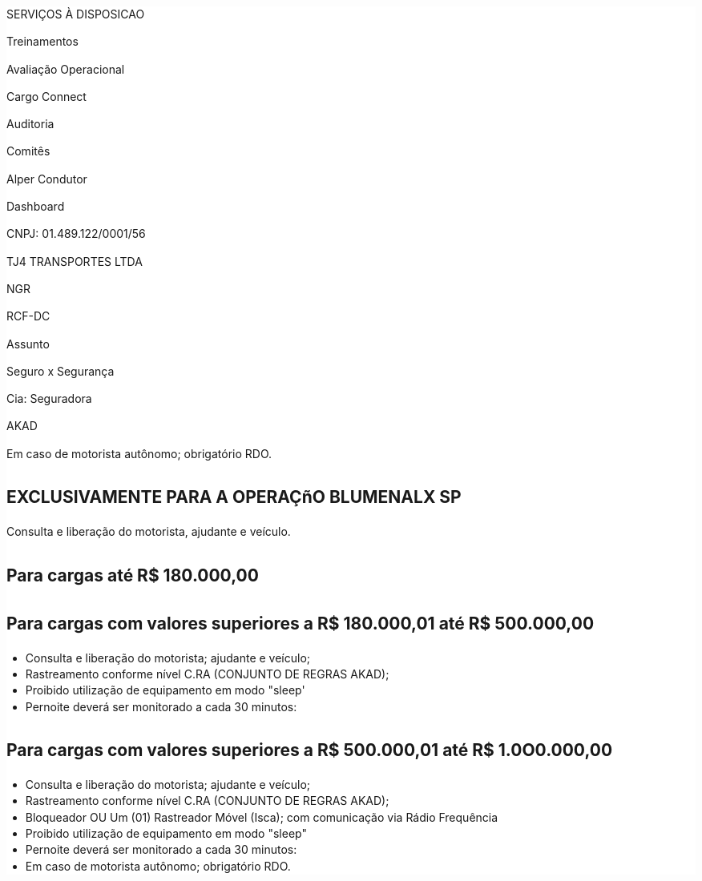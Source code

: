 SERVIÇOS À DISPOSICAO

Treinamentos

Avaliação Operacional

Cargo Connect

Auditoria

Comitês

Alper Condutor

Dashboard





CNPJ: 01.489.122/0001/56

TJ4 TRANSPORTES LTDA

NGR

RCF-DC

Assunto

Seguro x Segurança

Cia: Seguradora

AKAD

Em caso de motorista autônomo; obrigatório RDO.

## EXCLUSIVAMENTE PARA A OPERAÇñO BLUMENALX SP

Consulta e liberação do motorista, ajudante e veículo.

## Para cargas até R$ 180.000,00

## Para cargas com valores superiores a R$ 180.000,01 até R$ 500.000,00

- Consulta e liberação do motorista; ajudante e veículo;
- Rastreamento conforme nível C.RA (CONJUNTO DE REGRAS AKAD);
- Proibido utilização de equipamento em modo "sleep'
- Pernoite deverá ser monitorado a cada 30 minutos:

## Para cargas com valores superiores a R$ 500.000,01 até R$ 1.0O0.000,00

- Consulta e liberação do motorista; ajudante e veículo;
- Rastreamento conforme nível C.RA (CONJUNTO DE REGRAS AKAD);
- Bloqueador OU Um (01) Rastreador Móvel (Isca); com comunicação via Rádio Frequência
- Proibido utilização de equipamento em modo "sleep"
- Pernoite deverá ser monitorado a cada 30 minutos:
- Em caso de motorista autônomo; obrigatório RDO.
